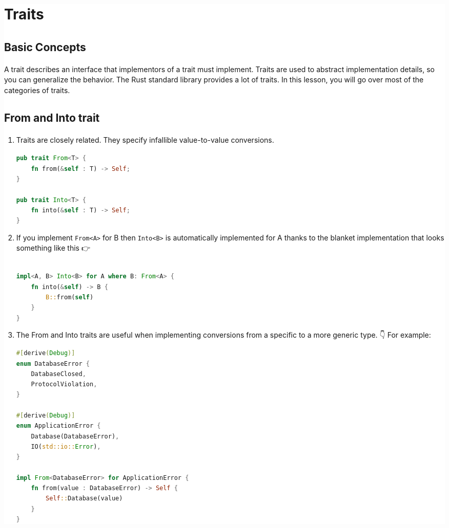 # Traits 

## Basic Concepts 

A trait describes an interface that implementors of a trait must implement. Traits are used to abstract implementation details, so you can generalize the behavior. The Rust standard library provides a lot of traits. In this lesson, you will go over most of the categories of traits.

## From and Into trait 

1. Traits are closely related. They specify infallible value-to-value conversions.

    ```rust 
    pub trait From<T> {
        fn from(&self : T) -> Self; 
    }

    pub trait Into<T> {
        fn into(&self : T) -> Self; 
    }

2. If you implement `From<A>` for B then `Into<B>` is automatically implemented for A  thanks to the blanket implementation that looks something like this 👉

    ```rust 

    impl<A, B> Into<B> for A where B: From<A> {
        fn into(&self) -> B {
            B::from(self)
        }
    }
    ```

3. The From and Into  traits are useful when implementing conversions from a specific to a more generic type. 👇 For example:

    ```rust 
    #[derive(Debug)]
    enum DatabaseError {
        DatabaseClosed,
        ProtocolViolation,
    }

    #[derive(Debug)]
    enum ApplicationError {
        Database(DatabaseError),
        IO(std::io::Error),
    }

    impl From<DatabaseError> for ApplicationError {
        fn from(value : DatabaseError) -> Self {
            Self::Database(value)
        }
    }
